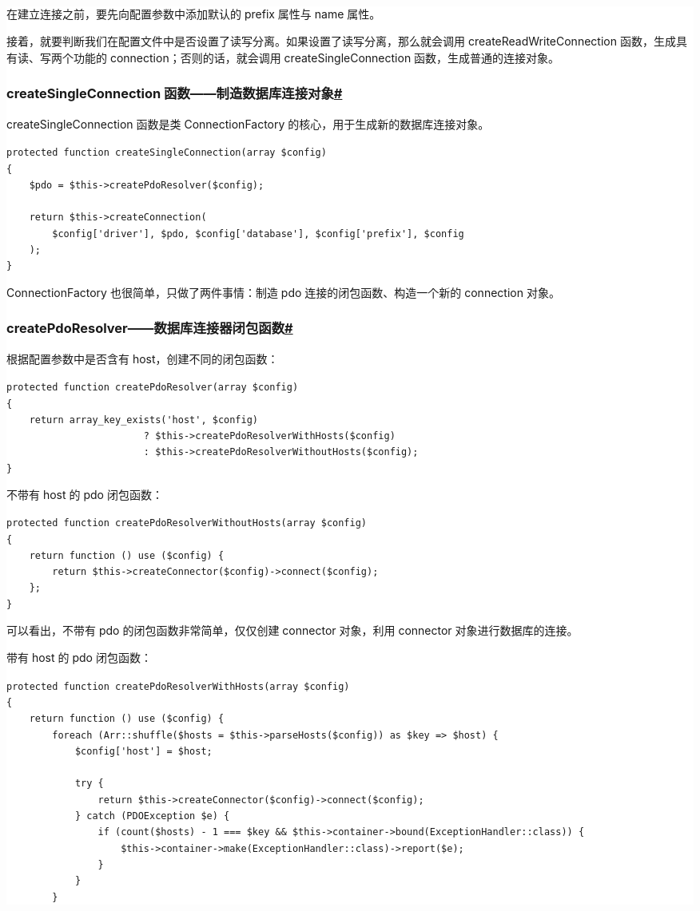 在建立连接之前，要先向配置参数中添加默认的 prefix 属性与 name 属性。

接着，就要判断我们在配置文件中是否设置了读写分离。如果设置了读写分离，那么就会调用 createReadWriteConnection 函数，生成具有读、写两个功能的 connection；否则的话，就会调用 createSingleConnection 函数，生成普通的连接对象。

### **createSingleConnection 函数——制造数据库连接对象**[#][14]

createSingleConnection 函数是类 ConnectionFactory 的核心，用于生成新的数据库连接对象。

    protected function createSingleConnection(array $config)
    {
        $pdo = $this->createPdoResolver($config);
    
        return $this->createConnection(
            $config['driver'], $pdo, $config['database'], $config['prefix'], $config
        );
    }

ConnectionFactory 也很简单，只做了两件事情：制造 pdo 连接的闭包函数、构造一个新的 connection 对象。

### **createPdoResolver——数据库连接器闭包函数**[#][15]

根据配置参数中是否含有 host，创建不同的闭包函数：

    protected function createPdoResolver(array $config)
    {
        return array_key_exists('host', $config)
                            ? $this->createPdoResolverWithHosts($config)
                            : $this->createPdoResolverWithoutHosts($config);
    }

不带有 host 的 pdo 闭包函数：

    protected function createPdoResolverWithoutHosts(array $config)
    {
        return function () use ($config) {
            return $this->createConnector($config)->connect($config);
        };
    }

可以看出，不带有 pdo 的闭包函数非常简单，仅仅创建 connector 对象，利用 connector 对象进行数据库的连接。

带有 host 的 pdo 闭包函数：

    protected function createPdoResolverWithHosts(array $config)
    {
        return function () use ($config) {
            foreach (Arr::shuffle($hosts = $this->parseHosts($config)) as $key => $host) {
                $config['host'] = $host;
    
                try {
                    return $this->createConnector($config)->connect($config);
                } catch (PDOException $e) {
                    if (count($hosts) - 1 === $key && $this->container->bound(ExceptionHandler::class)) {
                        $this->container->make(ExceptionHandler::class)->report($e);
                    }
                }
            }
    

[0]: #前言
[1]: http://owql68l6p.bkt.clouddn.com/17-9-23/18341131.jpg
[2]: #数据库服务的注册与启动
[3]: #ConnectionServices-注册
[4]: #Eloquent-注册
[5]: #数据库服务的启动
[6]: #DatabaseManager——数据库的接口
[7]: #connection-函数——获取数据库连接对象
[8]: http://owql68l6p.bkt.clouddn.com/17-9-23/11296035.jpg
[9]: #makeConnection-函数——创建新的数据库连接对象
[10]: #configure——连接对象读写配置
[11]: #ConnectionFactory——数据库连接对象工厂
[12]: http://owql68l6p.bkt.clouddn.com/17-9-23/26227209.jpg
[13]: #make-函数——工厂接口
[14]: #createSingleConnection-函数——制造数据库连接对象
[15]: #createPdoResolver——数据库连接器闭包函数
[16]: #createConnector——创建连接器
[17]: #createConnection——创建连接对象
[18]: #createReadWriteConnection——创建读写连接对象
[19]: #connector-连接
[20]: #getDsn——获取数据库连接DSN参数
[21]: #getOptions——pdo-属性设置
[22]: #createConnection——创建数据库连接
[23]: #configureEncoding——设置字符集与校对集
[24]: http://www.360doc.com/content/11/0303/01/2588264_97631236.shtml
[25]: #configureTimezone——设置时间区
[26]: #setModes——设置-SQL_MODE-模式
[27]: http://www.xlaoyu.info/mysql/2016/06/07/mysql-sql_mode-setting.html